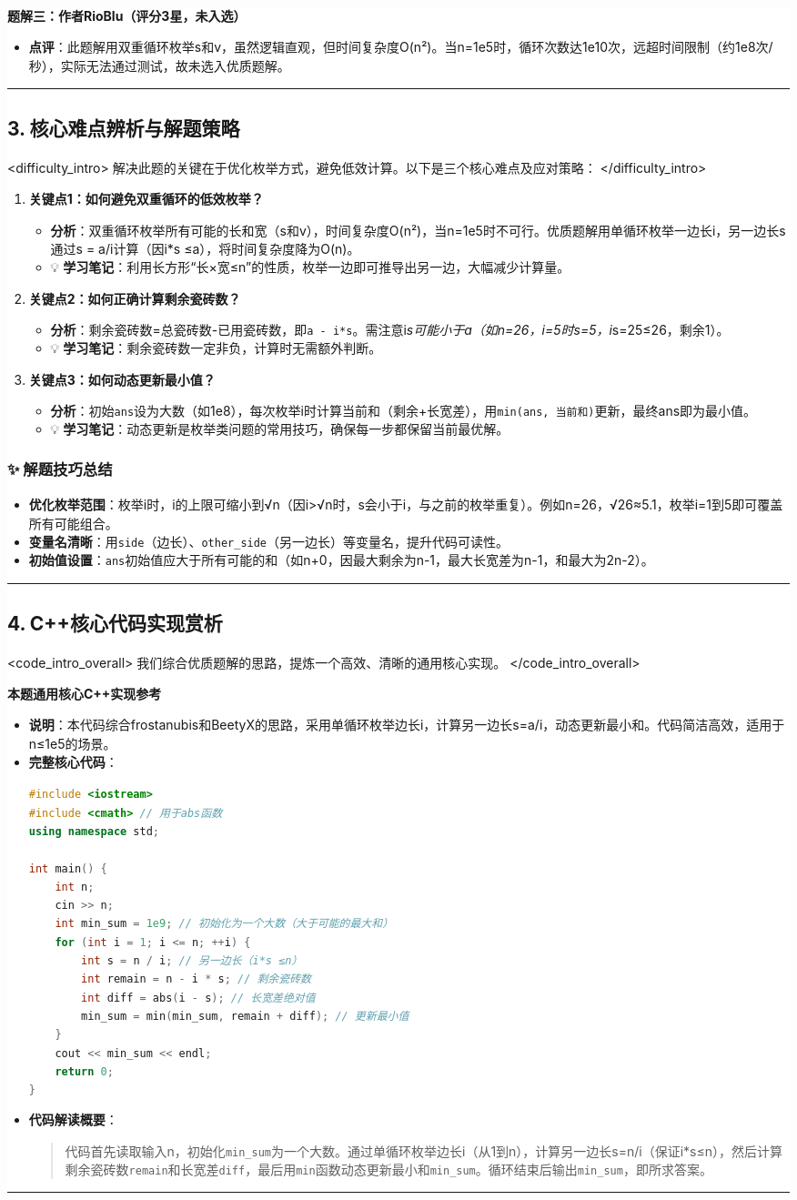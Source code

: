 **题解三：作者RioBlu（评分3星，未入选）**
* **点评**：此题解用双重循环枚举s和v，虽然逻辑直观，但时间复杂度O(n²)。当n=1e5时，循环次数达1e10次，远超时间限制（约1e8次/秒），实际无法通过测试，故未选入优质题解。

---

## 3. 核心难点辨析与解题策略

<difficulty_intro>
解决此题的关键在于优化枚举方式，避免低效计算。以下是三个核心难点及应对策略：
</difficulty_intro>

1.  **关键点1：如何避免双重循环的低效枚举？**
    * **分析**：双重循环枚举所有可能的长和宽（s和v），时间复杂度O(n²)，当n=1e5时不可行。优质题解用单循环枚举一边长i，另一边长s通过s = a/i计算（因i*s ≤a），将时间复杂度降为O(n)。
    * 💡 **学习笔记**：利用长方形“长×宽≤n”的性质，枚举一边即可推导出另一边，大幅减少计算量。

2.  **关键点2：如何正确计算剩余瓷砖数？**
    * **分析**：剩余瓷砖数=总瓷砖数-已用瓷砖数，即`a - i*s`。需注意i*s可能小于a（如n=26，i=5时s=5，i*s=25≤26，剩余1）。
    * 💡 **学习笔记**：剩余瓷砖数一定非负，计算时无需额外判断。

3.  **关键点3：如何动态更新最小值？**
    * **分析**：初始`ans`设为大数（如1e8），每次枚举i时计算当前和（剩余+长宽差），用`min(ans, 当前和)`更新，最终ans即为最小值。
    * 💡 **学习笔记**：动态更新是枚举类问题的常用技巧，确保每一步都保留当前最优解。

### ✨ 解题技巧总结
- **优化枚举范围**：枚举i时，i的上限可缩小到√n（因i>√n时，s会小于i，与之前的枚举重复）。例如n=26，√26≈5.1，枚举i=1到5即可覆盖所有可能组合。
- **变量名清晰**：用`side`（边长）、`other_side`（另一边长）等变量名，提升代码可读性。
- **初始值设置**：`ans`初始值应大于所有可能的和（如n+0，因最大剩余为n-1，最大长宽差为n-1，和最大为2n-2）。

---

## 4. C++核心代码实现赏析

<code_intro_overall>
我们综合优质题解的思路，提炼一个高效、清晰的通用核心实现。
</code_intro_overall>

**本题通用核心C++实现参考**
* **说明**：本代码综合frostanubis和BeetyX的思路，采用单循环枚举边长i，计算另一边长s=a/i，动态更新最小和。代码简洁高效，适用于n≤1e5的场景。
* **完整核心代码**：
    ```cpp
    #include <iostream>
    #include <cmath> // 用于abs函数
    using namespace std;

    int main() {
        int n;
        cin >> n;
        int min_sum = 1e9; // 初始化为一个大数（大于可能的最大和）
        for (int i = 1; i <= n; ++i) {
            int s = n / i; // 另一边长（i*s ≤n）
            int remain = n - i * s; // 剩余瓷砖数
            int diff = abs(i - s); // 长宽差绝对值
            min_sum = min(min_sum, remain + diff); // 更新最小值
        }
        cout << min_sum << endl;
        return 0;
    }
    ```
* **代码解读概要**：
    > 代码首先读取输入n，初始化`min_sum`为一个大数。通过单循环枚举边长i（从1到n），计算另一边长s=n/i（保证i*s≤n），然后计算剩余瓷砖数`remain`和长宽差`diff`，最后用`min`函数动态更新最小和`min_sum`。循环结束后输出`min_sum`，即所求答案。

---